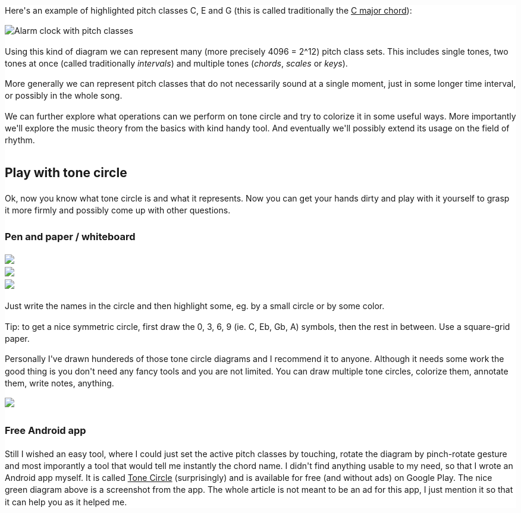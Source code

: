 Here's an example of highlighted pitch classes C, E and G (this is called traditionally the [C major chord](http://en.wikipedia.org/wiki/Major_chord)):

<p class="text-center">
<img alt="Alarm clock with pitch classes" title="Alarm clock with pitch classes" width="450" src="http://i.visualmusictheory.com/tone-circle/tone_circle_c_e_g.png">
</p>

Using this kind of diagram we can represent many (more precisely 4096 = 2^12) pitch class sets. This includes single tones, two tones at once (called traditionally *intervals*) and multiple tones (*chords*, *scales* or *keys*).

More generally we can represent pitch classes that do not necessarily sound at a single moment, just in some longer time interval, or possibly in the whole song.

We can further explore what operations can we perform on tone circle and try to colorize it in some useful ways. More importantly we'll explore the music theory from the basics with kind handy tool. And eventually we'll possibly extend its usage on the field of rhythm.

## Play with tone circle

Ok, now you know what tone circle is and what it represents. Now you can get your hands dirty and play with it yourself to grasp it more firmly and possibly come up with other questions.

### Pen and paper / whiteboard

<div class="row">
  <div class="col-md-4"><img  src="http://i.visualmusictheory.com/tone-circle/whiteboard_ii-v-i-iv.gif"></div>
  <div class="col-md-4"><img  src="http://i.visualmusictheory.com/tone-circle/whiteboard_dots_c_chord.jpg"></div>
  <div class="col-md-4"><img  src="http://i.visualmusictheory.com/tone-circle/whiteboard_circles_c_diatonic.jpg"></div>
</div>

Just write the names in the circle and then highlight some, eg. by a small circle or by some color.

Tip: to get a nice symmetric circle, first draw the 0, 3, 6, 9 (ie. C, Eb, Gb, A) symbols, then the rest in between. Use a square-grid paper.

Personally I've drawn hundereds of those tone circle diagrams and I recommend it to anyone. Although it needs some work the good thing is you don't need any fancy tools and you are not limited. You can draw multiple tone circles, colorize them, annotate them, write notes, anything.

<div class="text-center">
	<img width="400" class="img-thumbnail" src="http://i.visualmusictheory.com/tone-circle/pen_and_paper_examples.jpg">
</div>

### Free Android app

Still I wished an easy tool, where I could just set the active pitch classes by touching, rotate the diagram by pinch-rotate gesture and most imporantly a tool that would tell me instantly the chord name. I didn't find anything usable to my need, so that I wrote an Android app myself. It is called [Tone Circle](https://play.google.com/store/apps/details?id=com.harmoneye.tonecircle) (surprisingly) and is available for free (and without ads) on Google Play. The nice green diagram above is a screenshot from the app. The whole article is not meant to be an ad for this app, I just mention it so that it can help you as it helped me.
